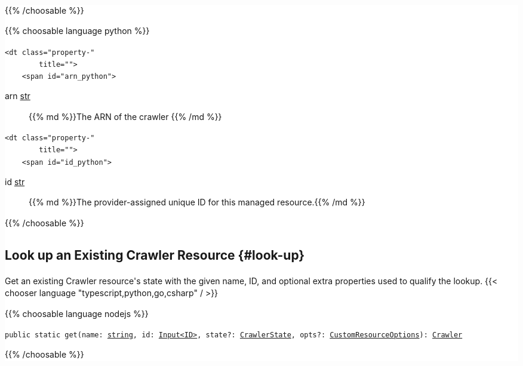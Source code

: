 </dl>
{{% /choosable %}}


{{% choosable language python %}}
<dl class="resources-properties">

    <dt class="property-"
            title="">
        <span id="arn_python">
<a href="#arn_python" style="color: inherit; text-decoration: inherit;">arn</a>
</span> 
        <span class="property-indicator"></span>
        <span class="property-type"><a href="https://docs.python.org/3/library/stdtypes.html">str</a></span>
    </dt>
    <dd>{{% md %}}The ARN of the crawler
{{% /md %}}</dd>

    <dt class="property-"
            title="">
        <span id="id_python">
<a href="#id_python" style="color: inherit; text-decoration: inherit;">id</a>
</span> 
        <span class="property-indicator"></span>
        <span class="property-type"><a href="https://docs.python.org/3/library/stdtypes.html">str</a></span>
    </dt>
    <dd>{{% md %}}The provider-assigned unique ID for this managed resource.{{% /md %}}</dd>

</dl>
{{% /choosable %}}







## Look up an Existing Crawler Resource {#look-up}

Get an existing Crawler resource's state with the given name, ID, and optional extra properties used to qualify the lookup.
{{< chooser language "typescript,python,go,csharp" / >}}

{{% choosable language nodejs %}}
<div class="highlight"><pre class="chroma"><code class="language-typescript" data-lang="typescript"><span class="k">public static </span><span class="nf">get</span><span class="p">(</span><span class="nx">name</span><span class="p">:</span> <span class="nx"><a href="https://developer.mozilla.org/en-US/docs/Web/JavaScript/Reference/Global_Objects/string">string</a></span><span class="p">, </span><span class="nx">id</span><span class="p">:</span> <span class="nx"><a href="/docs/reference/pkg/nodejs/pulumi/pulumi/#ID">Input&lt;ID&gt;</a></span><span class="p">, </span><span class="nx">state</span><span class="p">?:</span> <span class="nx"><a href="/docs/reference/pkg/nodejs/pulumi/aws/glue/#CrawlerState">CrawlerState</a></span><span class="p">, </span><span class="nx">opts</span><span class="p">?:</span> <span class="nx"><a href="/docs/reference/pkg/nodejs/pulumi/pulumi/#CustomResourceOptions">CustomResourceOptions</a></span><span class="p">): </span><span class="nx"><a href="/docs/reference/pkg/nodejs/pulumi/aws/glue/#Crawler">Crawler</a></span></code></pre></div>
{{% /choosable %}}
